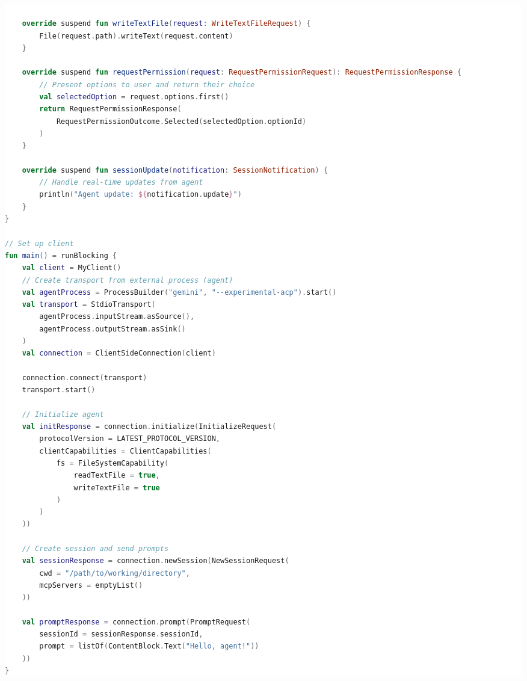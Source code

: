 ```kotlin
    
    override suspend fun writeTextFile(request: WriteTextFileRequest) {
        File(request.path).writeText(request.content)
    }
    
    override suspend fun requestPermission(request: RequestPermissionRequest): RequestPermissionResponse {
        // Present options to user and return their choice
        val selectedOption = request.options.first()
        return RequestPermissionResponse(
            RequestPermissionOutcome.Selected(selectedOption.optionId)
        )
    }
    
    override suspend fun sessionUpdate(notification: SessionNotification) {
        // Handle real-time updates from agent
        println("Agent update: ${notification.update}")
    }
}

// Set up client
fun main() = runBlocking {
    val client = MyClient()
    // Create transport from external process (agent)
    val agentProcess = ProcessBuilder("gemini", "--experimental-acp").start()
    val transport = StdioTransport(
        agentProcess.inputStream.asSource(),
        agentProcess.outputStream.asSink()
    )
    val connection = ClientSideConnection(client)
    
    connection.connect(transport)
    transport.start()
    
    // Initialize agent
    val initResponse = connection.initialize(InitializeRequest(
        protocolVersion = LATEST_PROTOCOL_VERSION,
        clientCapabilities = ClientCapabilities(
            fs = FileSystemCapability(
                readTextFile = true,
                writeTextFile = true
            )
        )
    ))
    
    // Create session and send prompts
    val sessionResponse = connection.newSession(NewSessionRequest(
        cwd = "/path/to/working/directory",
        mcpServers = emptyList()
    ))
    
    val promptResponse = connection.prompt(PromptRequest(
        sessionId = sessionResponse.sessionId,
        prompt = listOf(ContentBlock.Text("Hello, agent!"))
    ))
}
```
